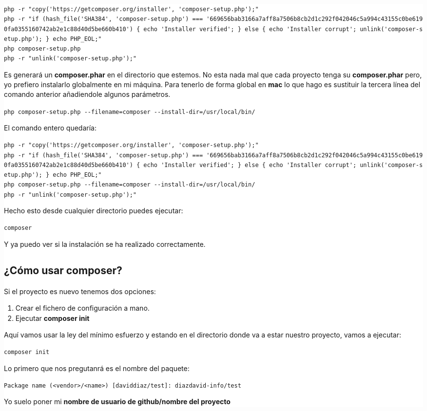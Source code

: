 ```
php -r "copy('https://getcomposer.org/installer', 'composer-setup.php');"
php -r "if (hash_file('SHA384', 'composer-setup.php') === '669656bab3166a7aff8a7506b8cb2d1c292f042046c5a994c43155c0be6190fa0355160742ab2e1c88d40d5be660b410') { echo 'Installer verified'; } else { echo 'Installer corrupt'; unlink('composer-setup.php'); } echo PHP_EOL;"
php composer-setup.php
php -r "unlink('composer-setup.php');"
```

Es generará un **composer.phar** en el directorio que estemos. No esta nada mal que cada proyecto tenga su **composer.phar**
pero, yo prefiero instalarlo globalmente en mi máquina.
Para tenerlo de forma global en **mac** lo que hago es sustituir la tercera línea del comando anterior añadiendole
algunos parámetros.

```
php composer-setup.php --filename=composer --install-dir=/usr/local/bin/
```

El comando entero quedaría:

```
php -r "copy('https://getcomposer.org/installer', 'composer-setup.php');"
php -r "if (hash_file('SHA384', 'composer-setup.php') === '669656bab3166a7aff8a7506b8cb2d1c292f042046c5a994c43155c0be6190fa0355160742ab2e1c88d40d5be660b410') { echo 'Installer verified'; } else { echo 'Installer corrupt'; unlink('composer-setup.php'); } echo PHP_EOL;"
php composer-setup.php --filename=composer --install-dir=/usr/local/bin/
php -r "unlink('composer-setup.php');"
```

Hecho esto desde cualquier directorio puedes ejecutar:

```
composer
```

Y ya puedo ver si la instalación se ha realizado correctamente.

## ¿Cómo usar composer?
Si el proyecto es nuevo tenemos dos opciones:
1. Crear el fichero de configuración a mano.
1. Ejecutar **composer init**

Aquí vamos usar la ley del mínimo esfuerzo y estando en el directorio donde va a estar nuestro proyecto, vamos a ejecutar:

```
composer init
```

Lo primero que nos pregutanrá es el nombre del paquete:

```
Package name (<vendor>/<name>) [daviddiaz/test]: diazdavid-info/test
```

Yo suelo poner mi **nombre de usuario de github/nombre del proyecto**

